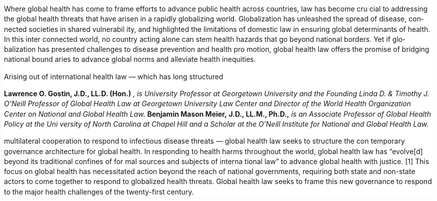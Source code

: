 Where global health has come to
frame efforts to advance public health
across countries, law has become cru­
cial to addressing the global health
threats that have arisen in a rapidly
globalizing world. Globalization has
unleashed the spread of disease, con­
nected societies in shared vulnerabil­
ity, and highlighted the limitations
of domestic law in ensuring global
determinants of health. In this inter­
connected world, no country acting
alone can stem health hazards that go
beyond national borders. Yet if glo­
balization has presented challenges
to disease prevention and health pro­
motion, global health law offers the
promise of bridging national bound­
aries to advance global norms and
alleviate health inequities.

Arising out of international health
law — which has long structured



**Lawrence O. Gostin, J.D., LL.D. (Hon.)** _, is University Professor at Georgetown_
_University and the Founding Linda D. & Timothy J. O’Neill Professor of Global_
_Health Law at Georgetown University Law Center and Director of the World Health_
_Organization Center on National and Global Health Law._ **Benjamin Mason Meier,**
**J.D., LL.M., Ph.D.,** _is an Associate Professor of Global Health Policy at the Uni­_
_versity of North Carolina at Chapel Hill and a Scholar at the O’Neill Institute for_
_National and Global Health Law._



multilateral cooperation to respond
to infectious disease threats — global
health law seeks to structure the con­
temporary governance architecture
for global health. In responding to
health harms throughout the world,
global health law has “evolve[d]
beyond its traditional confines of for­
mal sources and subjects of interna­
tional law” to advance global health
with justice. [1] This focus on global
health has necessitated action beyond
the reach of national governments,
requiring both state and non-state
actors to come together to respond
to globalized health threats. Global
health law seeks to frame this new
governance to respond to the major
health challenges of the twenty-first
century.
